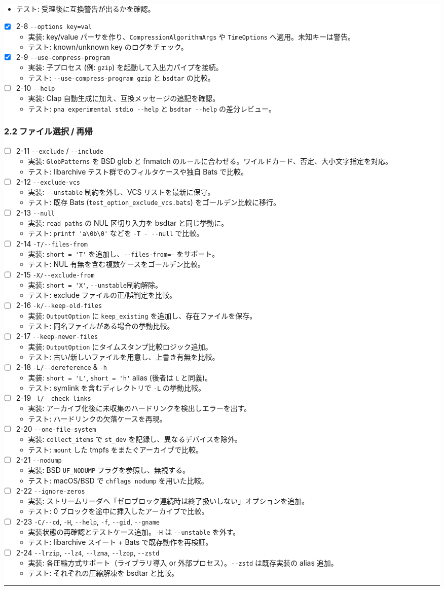   - テスト: 受理後に互換警告が出るかを確認。
- [x] 2-8 `--options key=val`
  - 実装: key/value パーサを作り、`CompressionAlgorithmArgs` や `TimeOptions` へ適用。未知キーは警告。
  - テスト: known/unknown key のログをチェック。
- [x] 2-9 `--use-compress-program`
  - 実装: 子プロセス (例: `gzip`) を起動して入出力パイプを接続。
  - テスト: `--use-compress-program gzip` と `bsdtar` の比較。
- [ ] 2-10 `--help`
  - 実装: Clap 自動生成に加え、互換メッセージの追記を確認。
  - テスト: `pna experimental stdio --help` と `bsdtar --help` の差分レビュー。

### 2.2 ファイル選択 / 再帰
- [ ] 2-11 `--exclude` / `--include`
  - 実装: `GlobPatterns` を BSD glob と fnmatch のルールに合わせる。ワイルドカード、否定、大小文字指定を対応。
  - テスト: libarchive テスト群でのフィルタケースや独自 Bats で比較。
- [ ] 2-12 `--exclude-vcs`
  - 実装: `--unstable` 制約を外し、VCS リストを最新に保守。
  - テスト: 既存 Bats (`test_option_exclude_vcs.bats`) をゴールデン比較に移行。
- [ ] 2-13 `--null`
  - 実装: `read_paths` の NUL 区切り入力を bsdtar と同じ挙動に。
  - テスト: `printf 'a\0b\0'` などを `-T - --null` で比較。
- [ ] 2-14 `-T/--files-from`
  - 実装: `short = 'T'` を追加し、`--files-from=-` をサポート。
  - テスト: NUL 有無を含む複数ケースをゴールデン比較。
- [ ] 2-15 `-X/--exclude-from`
  - 実装: `short = 'X'`, `--unstable`制約解除。
  - テスト: exclude ファイルの正/誤判定を比較。
- [ ] 2-16 `-k/--keep-old-files`
  - 実装: `OutputOption` に `keep_existing` を追加し、存在ファイルを保存。
  - テスト: 同名ファイルがある場合の挙動比較。
- [ ] 2-17 `--keep-newer-files`
  - 実装: `OutputOption` にタイムスタンプ比較ロジック追加。
  - テスト: 古い/新しいファイルを用意し、上書き有無を比較。
- [ ] 2-18 `-L/--dereference` & `-h`
  - 実装: `short = 'L'`, `short = 'h'` alias (後者は `L` と同義)。
  - テスト: symlink を含むディレクトリで `-L` の挙動比較。
- [ ] 2-19 `-l/--check-links`
  - 実装: アーカイブ化後に未収集のハードリンクを検出しエラーを出す。
  - テスト: ハードリンクの欠落ケースを再現。
- [ ] 2-20 `--one-file-system`
  - 実装: `collect_items` で `st_dev` を記録し、異なるデバイスを除外。
  - テスト: `mount` した tmpfs をまたぐアーカイブで比較。
- [ ] 2-21 `--nodump`
  - 実装: BSD `UF_NODUMP` フラグを参照し、無視する。
  - テスト: macOS/BSD で `chflags nodump` を用いた比較。
- [ ] 2-22 `--ignore-zeros`
  - 実装: ストリームリーダへ「ゼロブロック連続時は終了扱いしない」オプションを追加。
  - テスト: 0 ブロックを途中に挿入したアーカイブで比較。
- [ ] 2-23 `-C/--cd`, `-H`, `--help`, `-f`, `--gid`, `--gname`
  - 実装状態の再確認とテストケース追加。`-H` は `--unstable` を外す。
  - テスト: libarchive スイート + Bats で既存動作を再検証。
- [ ] 2-24 `--lrzip`, `--lz4`, `--lzma`, `--lzop`, `--zstd`
  - 実装: 各圧縮方式サポート（ライブラリ導入 or 外部プロセス）。`--zstd` は既存実装の alias 追加。
  - テスト: それぞれの圧縮解凍を bsdtar と比較。

---
